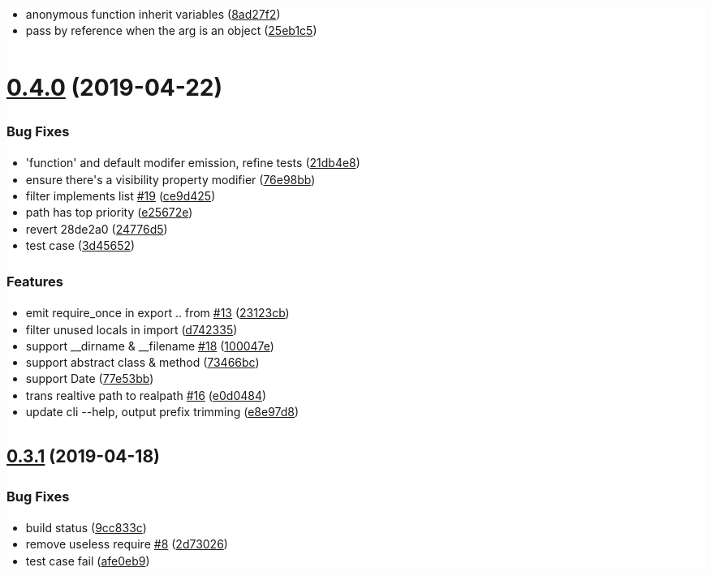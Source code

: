 * anonymous function inherit variables ([8ad27f2](https://github.com/max-team/ts2php/commit/8ad27f2))
* pass by reference when the arg is an object ([25eb1c5](https://github.com/max-team/ts2php/commit/25eb1c5))



<a name="0.4.0"></a>
# [0.4.0](https://github.com/max-team/ts2php/compare/v0.3.1...v0.4.0) (2019-04-22)


### Bug Fixes

* 'function' and default modifer emission, refine tests ([21db4e8](https://github.com/max-team/ts2php/commit/21db4e8))
* ensure there's a visibility property modifier ([76e98bb](https://github.com/max-team/ts2php/commit/76e98bb))
* filter implements list [#19](https://github.com/max-team/ts2php/issues/19) ([ce9d425](https://github.com/max-team/ts2php/commit/ce9d425))
* path has top priority ([e25672e](https://github.com/max-team/ts2php/commit/e25672e))
* revert 28de2a0 ([24776d5](https://github.com/max-team/ts2php/commit/24776d5))
* test case ([3d45652](https://github.com/max-team/ts2php/commit/3d45652))


### Features

* emit require_once in export .. from [#13](https://github.com/max-team/ts2php/issues/13) ([23123cb](https://github.com/max-team/ts2php/commit/23123cb))
* filter unused locals in import ([d742335](https://github.com/max-team/ts2php/commit/d742335))
* support __dirname & __filename [#18](https://github.com/max-team/ts2php/issues/18) ([100047e](https://github.com/max-team/ts2php/commit/100047e))
* support abstract class & method ([73466bc](https://github.com/max-team/ts2php/commit/73466bc))
* support Date ([77e53bb](https://github.com/max-team/ts2php/commit/77e53bb))
* trans realtive path to realpath [#16](https://github.com/max-team/ts2php/issues/16) ([e0d0484](https://github.com/max-team/ts2php/commit/e0d0484))
* update cli --help, output prefix trimming ([e8e97d8](https://github.com/max-team/ts2php/commit/e8e97d8))



<a name="0.3.1"></a>
## [0.3.1](https://github.com/max-team/ts2php/compare/v0.3.0...v0.3.1) (2019-04-18)


### Bug Fixes

* build status ([9cc833c](https://github.com/max-team/ts2php/commit/9cc833c))
* remove useless require [#8](https://github.com/max-team/ts2php/issues/8) ([2d73026](https://github.com/max-team/ts2php/commit/2d73026))
* test case fail ([afe0eb9](https://github.com/max-team/ts2php/commit/afe0eb9))
